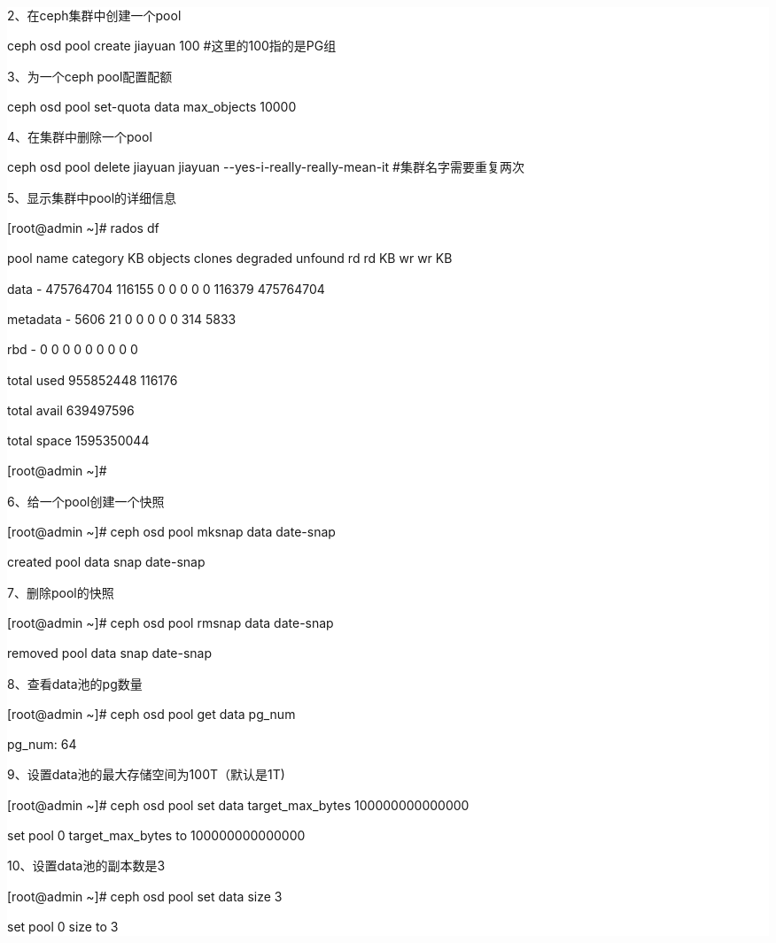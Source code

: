 2、在ceph集群中创建一个pool

ceph osd pool create jiayuan 100            #这里的100指的是PG组

3、为一个ceph pool配置配额

ceph osd pool set-quota data max_objects 10000

4、在集群中删除一个pool

ceph osd pool delete jiayuan  jiayuan  --yes-i-really-really-mean-it  #集群名字需要重复两次

5、显示集群中pool的详细信息

[root@admin ~]# rados df

pool name       category                 KB      objects       clones     degraded      unfound           rd        rd KB           wr        wr KB

data            -                  475764704       116155            0            0           0            0            0       116379    475764704

metadata        -                       5606           21            0            0           0            0            0          314         5833

rbd             -                          0            0            0            0           0            0            0            0            0

  total used       955852448       116176

  total avail      639497596

  total space     1595350044

[root@admin ~]# 

6、给一个pool创建一个快照

[root@admin ~]# ceph osd pool mksnap data   date-snap 

created pool data snap date-snap

7、删除pool的快照

[root@admin ~]# ceph osd pool rmsnap data date-snap

removed pool data snap date-snap

8、查看data池的pg数量

[root@admin ~]# ceph osd pool get data pg_num

pg_num: 64

9、设置data池的最大存储空间为100T（默认是1T)

[root@admin ~]# ceph osd pool set data target_max_bytes 100000000000000

set pool 0 target_max_bytes to 100000000000000

10、设置data池的副本数是3

[root@admin ~]# ceph osd pool set data size 3

set pool 0 size to 3
